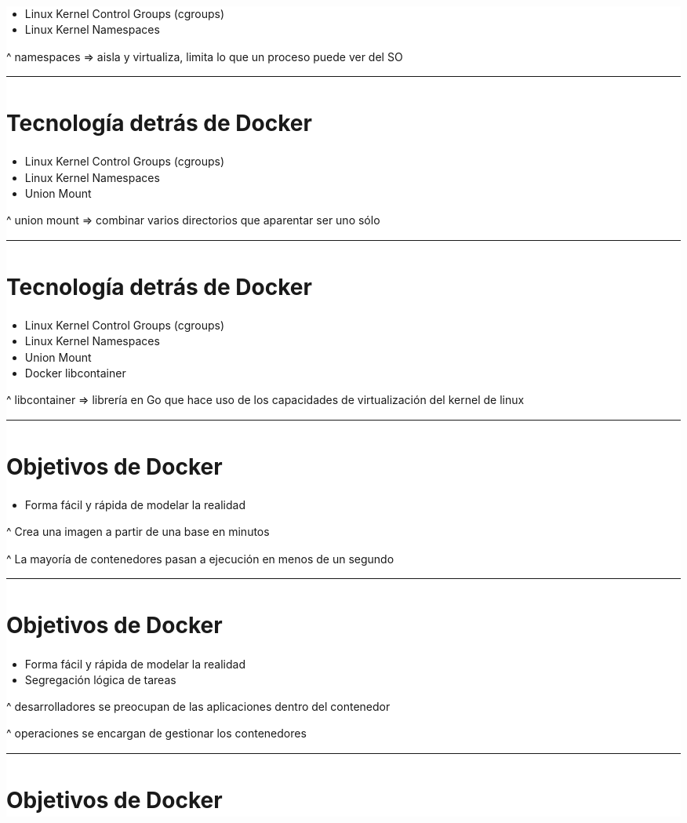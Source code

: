  * Linux Kernel Control Groups (cgroups)
 * Linux Kernel Namespaces

^ namespaces => aisla y virtualiza, limita lo que un proceso puede ver del SO

---

# Tecnología detrás de Docker

 * Linux Kernel Control Groups (cgroups)
 * Linux Kernel Namespaces
 * Union Mount

^ union mount => combinar varios directorios que aparentar ser uno sólo

---

# Tecnología detrás de Docker

 * Linux Kernel Control Groups (cgroups)
 * Linux Kernel Namespaces
 * Union Mount
 * Docker libcontainer

^ libcontainer => librería en Go que hace uso de los capacidades de virtualización del kernel de linux

---

# Objetivos de Docker

* Forma fácil y rápida de modelar la realidad

^ Crea una imagen a partir de una base en minutos

^ La mayoría de contenedores pasan a ejecución en menos de un segundo

---

# Objetivos de Docker

* Forma fácil y rápida de modelar la realidad
* Segregación lógica de tareas

^ desarrolladores se preocupan de las aplicaciones dentro del contenedor

^ operaciones se encargan de gestionar los contenedores

---

# Objetivos de Docker
